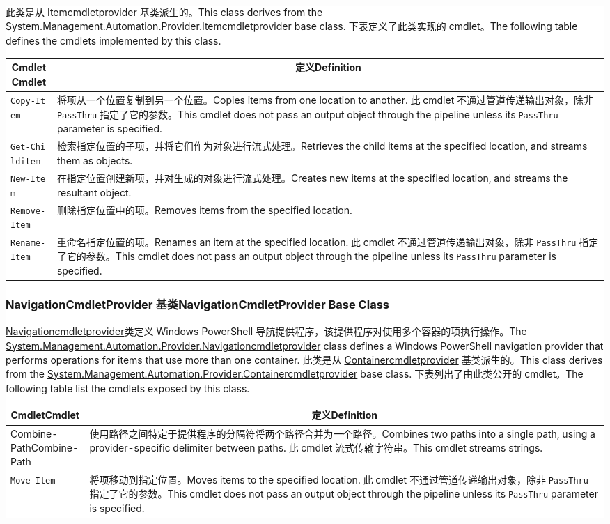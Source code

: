 <span data-ttu-id="bf92c-172">此类是从 [Itemcmdletprovider](/dotnet/api/System.Management.Automation.Provider.ItemCmdletProvider) 基类派生的。</span><span class="sxs-lookup"><span data-stu-id="bf92c-172">This class derives from the [System.Management.Automation.Provider.Itemcmdletprovider](/dotnet/api/System.Management.Automation.Provider.ItemCmdletProvider) base class.</span></span> <span data-ttu-id="bf92c-173">下表定义了此类实现的 cmdlet。</span><span class="sxs-lookup"><span data-stu-id="bf92c-173">The following table defines the cmdlets implemented by this class.</span></span>

|     <span data-ttu-id="bf92c-174">Cmdlet</span><span class="sxs-lookup"><span data-stu-id="bf92c-174">Cmdlet</span></span>      |                                                                        <span data-ttu-id="bf92c-175">定义</span><span class="sxs-lookup"><span data-stu-id="bf92c-175">Definition</span></span>                                                                        |
| --------------- | -------------------------------------------------------------------------------------------------------------------------------------------------------- |
| `Copy-Item`     | <span data-ttu-id="bf92c-176">将项从一个位置复制到另一个位置。</span><span class="sxs-lookup"><span data-stu-id="bf92c-176">Copies items from one location to another.</span></span> <span data-ttu-id="bf92c-177">此 cmdlet 不通过管道传递输出对象，除非 `PassThru` 指定了它的参数。</span><span class="sxs-lookup"><span data-stu-id="bf92c-177">This cmdlet does not pass an output object through the pipeline unless its `PassThru` parameter is specified.</span></span> |
| `Get-Childitem` | <span data-ttu-id="bf92c-178">检索指定位置的子项，并将它们作为对象进行流式处理。</span><span class="sxs-lookup"><span data-stu-id="bf92c-178">Retrieves the child items at the specified location, and streams them as objects.</span></span>                                                                        |
| `New-Item`      | <span data-ttu-id="bf92c-179">在指定位置创建新项，并对生成的对象进行流式处理。</span><span class="sxs-lookup"><span data-stu-id="bf92c-179">Creates new items at the specified location, and streams the resultant object.</span></span>                                                                           |
| `Remove-Item`   | <span data-ttu-id="bf92c-180">删除指定位置中的项。</span><span class="sxs-lookup"><span data-stu-id="bf92c-180">Removes items from the specified location.</span></span>                                                                                                               |
| `Rename-Item`   | <span data-ttu-id="bf92c-181">重命名指定位置的项。</span><span class="sxs-lookup"><span data-stu-id="bf92c-181">Renames an item at the specified location.</span></span> <span data-ttu-id="bf92c-182">此 cmdlet 不通过管道传递输出对象，除非 `PassThru` 指定了它的参数。</span><span class="sxs-lookup"><span data-stu-id="bf92c-182">This cmdlet does not pass an output object through the pipeline unless its `PassThru` parameter is specified.</span></span> |

### <a name="navigationcmdletprovider-base-class"></a><span data-ttu-id="bf92c-183">NavigationCmdletProvider 基类</span><span class="sxs-lookup"><span data-stu-id="bf92c-183">NavigationCmdletProvider Base Class</span></span>

<span data-ttu-id="bf92c-184">[Navigationcmdletprovider](/dotnet/api/System.Management.Automation.Provider.NavigationCmdletProvider)类定义 Windows PowerShell 导航提供程序，该提供程序对使用多个容器的项执行操作。</span><span class="sxs-lookup"><span data-stu-id="bf92c-184">The [System.Management.Automation.Provider.Navigationcmdletprovider](/dotnet/api/System.Management.Automation.Provider.NavigationCmdletProvider) class defines a Windows PowerShell navigation provider that performs operations for items that use more than one container.</span></span> <span data-ttu-id="bf92c-185">此类是从 [Containercmdletprovider](/dotnet/api/System.Management.Automation.Provider.ContainerCmdletProvider) 基类派生的。</span><span class="sxs-lookup"><span data-stu-id="bf92c-185">This class derives from the [System.Management.Automation.Provider.Containercmdletprovider](/dotnet/api/System.Management.Automation.Provider.ContainerCmdletProvider) base class.</span></span> <span data-ttu-id="bf92c-186">下表列出了由此类公开的 cmdlet。</span><span class="sxs-lookup"><span data-stu-id="bf92c-186">The following table list the cmdlets exposed by this class.</span></span>

|    <span data-ttu-id="bf92c-187">Cmdlet</span><span class="sxs-lookup"><span data-stu-id="bf92c-187">Cmdlet</span></span>    |                                                                      <span data-ttu-id="bf92c-188">定义</span><span class="sxs-lookup"><span data-stu-id="bf92c-188">Definition</span></span>                                                                      |
| ------------ | ---------------------------------------------------------------------------------------------------------------------------------------------------- |
| <span data-ttu-id="bf92c-189">Combine-Path</span><span class="sxs-lookup"><span data-stu-id="bf92c-189">Combine-Path</span></span> | <span data-ttu-id="bf92c-190">使用路径之间特定于提供程序的分隔符将两个路径合并为一个路径。</span><span class="sxs-lookup"><span data-stu-id="bf92c-190">Combines two paths into a single path, using a provider-specific delimiter between paths.</span></span> <span data-ttu-id="bf92c-191">此 cmdlet 流式传输字符串。</span><span class="sxs-lookup"><span data-stu-id="bf92c-191">This cmdlet streams strings.</span></span>                               |
| `Move-Item`  | <span data-ttu-id="bf92c-192">将项移动到指定位置。</span><span class="sxs-lookup"><span data-stu-id="bf92c-192">Moves items to the specified location.</span></span> <span data-ttu-id="bf92c-193">此 cmdlet 不通过管道传递输出对象，除非 `PassThru` 指定了它的参数。</span><span class="sxs-lookup"><span data-stu-id="bf92c-193">This cmdlet does not pass an output object through the pipeline unless its `PassThru` parameter is specified.</span></span> |
